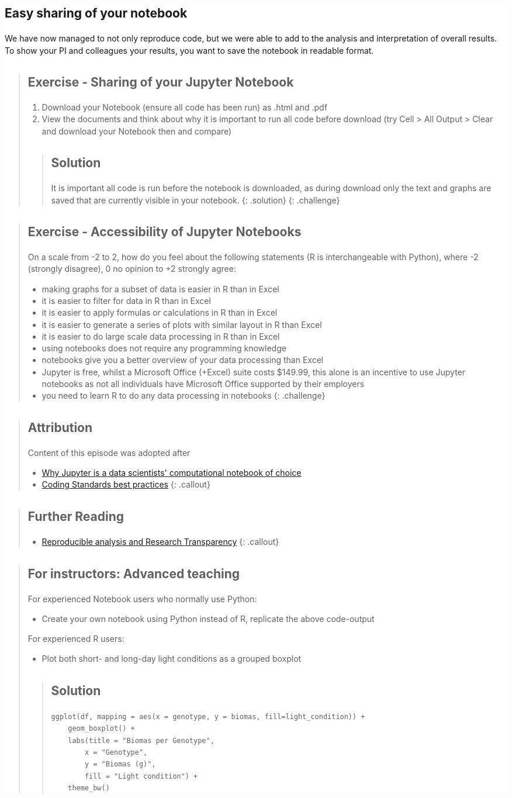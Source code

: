 ## Easy sharing of your notebook
We have now managed to not only reproduce code, but we were able to add to the analysis and interpretation of overall results. To show your PI and colleagues your results, you want to save the notebook in readable format.

> ## Exercise - Sharing of your Jupyter Notebook
> 1. Download your Notebook (ensure all code has been run) as .html and .pdf
> 2. View the documents and think about why it is important to run all code before download (try Cell > All Output > Clear and download your Notebook then and compare)
>
>> ## Solution
>> It is important all code is run before the notebook is downloaded, as during download only the text and graphs are saved that are currently visible in your notebook.
> {: .solution}
{: .challenge}

> ## Exercise - Accessibility of Jupyter Notebooks
>
> On a scale from -2 to 2, how do you feel about the following statements (R is interchangeable with Python), where -2 (strongly disagree), 0 no 
opinion to +2 strongly agree:
> * making graphs for a subset of data is easier in R than in Excel
> * it is easier to filter for data in R than in Excel
> * it is easier to apply formulas or calculations in R than in Excel
> * it is easier to generate a series of plots with similar layout in R than Excel
> * it is easier to do large scale data processing in R than in Excel
> * using notebooks does not require any programming knowledge
> * notebooks give you a better overview of your data processing than Excel
> * Jupyter is free, whilst a Microsoft Office (+Excel) suite costs $149.99, this alone is an incentive to use Jupyter notebooks as not all individuals have Microsoft Office supported by their employers
> * you need to learn R to do any data processing in notebooks
{: .challenge}

> ## Attribution
> Content of this episode was adopted after
> * [Why Jupyter is a data scientists' computational notebook of choice](https://doi.org/10.1038/d41586-018-07196-1)
> * [Coding Standards best practices](https://www.browserstack.com/guide/coding-standards-best-practices)
{: .callout}

> ## Further Reading
> * [Reproducible analysis and Research Transparency](https://reproducible-analysis-workshop.readthedocs.io/en/latest/4.Jupyter-Notebook.html)
{: .callout}

>## For instructors: Advanced teaching
> For experienced Notebook users who normally use Python:
> * Create your own notebook using Python instead of R, replicate the above code-output
> 
> For experienced R users:
> * Plot both short- and long-day light conditions as a grouped boxplot
>  
>> ## Solution
>> ```
>> ggplot(df, mapping = aes(x = genotype, y = biomas, fill=light_condition)) +
>>     geom_boxplot() +
>>     labs(title = "Biomas per Genotype",
>>         x = "Genotype",
>>         y = "Biomas (g)",
>>         fill = "Light condition") +
>>     theme_bw()
>> ```